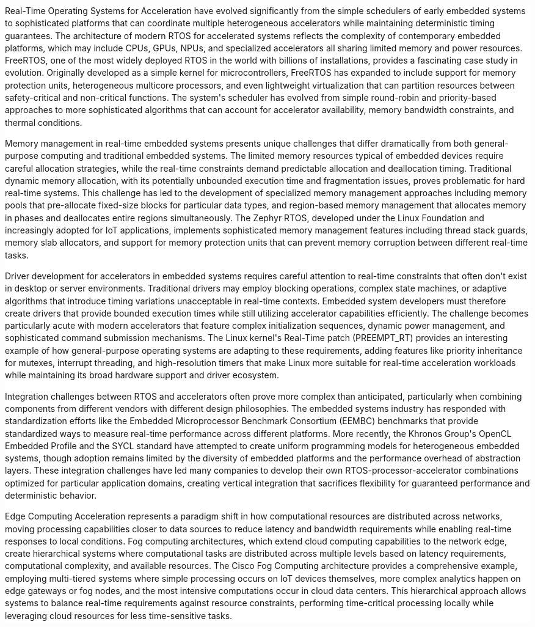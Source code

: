Real-Time Operating Systems for Acceleration have evolved significantly from the simple schedulers of early embedded systems to sophisticated platforms that can coordinate multiple heterogeneous accelerators while maintaining deterministic timing guarantees. The architecture of modern RTOS for accelerated systems reflects the complexity of contemporary embedded platforms, which may include CPUs, GPUs, NPUs, and specialized accelerators all sharing limited memory and power resources. FreeRTOS, one of the most widely deployed RTOS in the world with billions of installations, provides a fascinating case study in evolution. Originally developed as a simple kernel for microcontrollers, FreeRTOS has expanded to include support for memory protection units, heterogeneous multicore processors, and even lightweight virtualization that can partition resources between safety-critical and non-critical functions. The system's scheduler has evolved from simple round-robin and priority-based approaches to more sophisticated algorithms that can account for accelerator availability, memory bandwidth constraints, and thermal conditions.

Memory management in real-time embedded systems presents unique challenges that differ dramatically from both general-purpose computing and traditional embedded systems. The limited memory resources typical of embedded devices require careful allocation strategies, while the real-time constraints demand predictable allocation and deallocation timing. Traditional dynamic memory allocation, with its potentially unbounded execution time and fragmentation issues, proves problematic for hard real-time systems. This challenge has led to the development of specialized memory management approaches including memory pools that pre-allocate fixed-size blocks for particular data types, and region-based memory management that allocates memory in phases and deallocates entire regions simultaneously. The Zephyr RTOS, developed under the Linux Foundation and increasingly adopted for IoT applications, implements sophisticated memory management features including thread stack guards, memory slab allocators, and support for memory protection units that can prevent memory corruption between different real-time tasks.

Driver development for accelerators in embedded systems requires careful attention to real-time constraints that often don't exist in desktop or server environments. Traditional drivers may employ blocking operations, complex state machines, or adaptive algorithms that introduce timing variations unacceptable in real-time contexts. Embedded system developers must therefore create drivers that provide bounded execution times while still utilizing accelerator capabilities efficiently. The challenge becomes particularly acute with modern accelerators that feature complex initialization sequences, dynamic power management, and sophisticated command submission mechanisms. The Linux kernel's Real-Time patch (PREEMPT_RT) provides an interesting example of how general-purpose operating systems are adapting to these requirements, adding features like priority inheritance for mutexes, interrupt threading, and high-resolution timers that make Linux more suitable for real-time acceleration workloads while maintaining its broad hardware support and driver ecosystem.

Integration challenges between RTOS and accelerators often prove more complex than anticipated, particularly when combining components from different vendors with different design philosophies. The embedded systems industry has responded with standardization efforts like the Embedded Microprocessor Benchmark Consortium (EEMBC) benchmarks that provide standardized ways to measure real-time performance across different platforms. More recently, the Khronos Group's OpenCL Embedded Profile and the SYCL standard have attempted to create uniform programming models for heterogeneous embedded systems, though adoption remains limited by the diversity of embedded platforms and the performance overhead of abstraction layers. These integration challenges have led many companies to develop their own RTOS-processor-accelerator combinations optimized for particular application domains, creating vertical integration that sacrifices flexibility for guaranteed performance and deterministic behavior.

Edge Computing Acceleration represents a paradigm shift in how computational resources are distributed across networks, moving processing capabilities closer to data sources to reduce latency and bandwidth requirements while enabling real-time responses to local conditions. Fog computing architectures, which extend cloud computing capabilities to the network edge, create hierarchical systems where computational tasks are distributed across multiple levels based on latency requirements, computational complexity, and available resources. The Cisco Fog Computing architecture provides a comprehensive example, employing multi-tiered systems where simple processing occurs on IoT devices themselves, more complex analytics happen on edge gateways or fog nodes, and the most intensive computations occur in cloud data centers. This hierarchical approach allows systems to balance real-time requirements against resource constraints, performing time-critical processing locally while leveraging cloud resources for less time-sensitive tasks.
